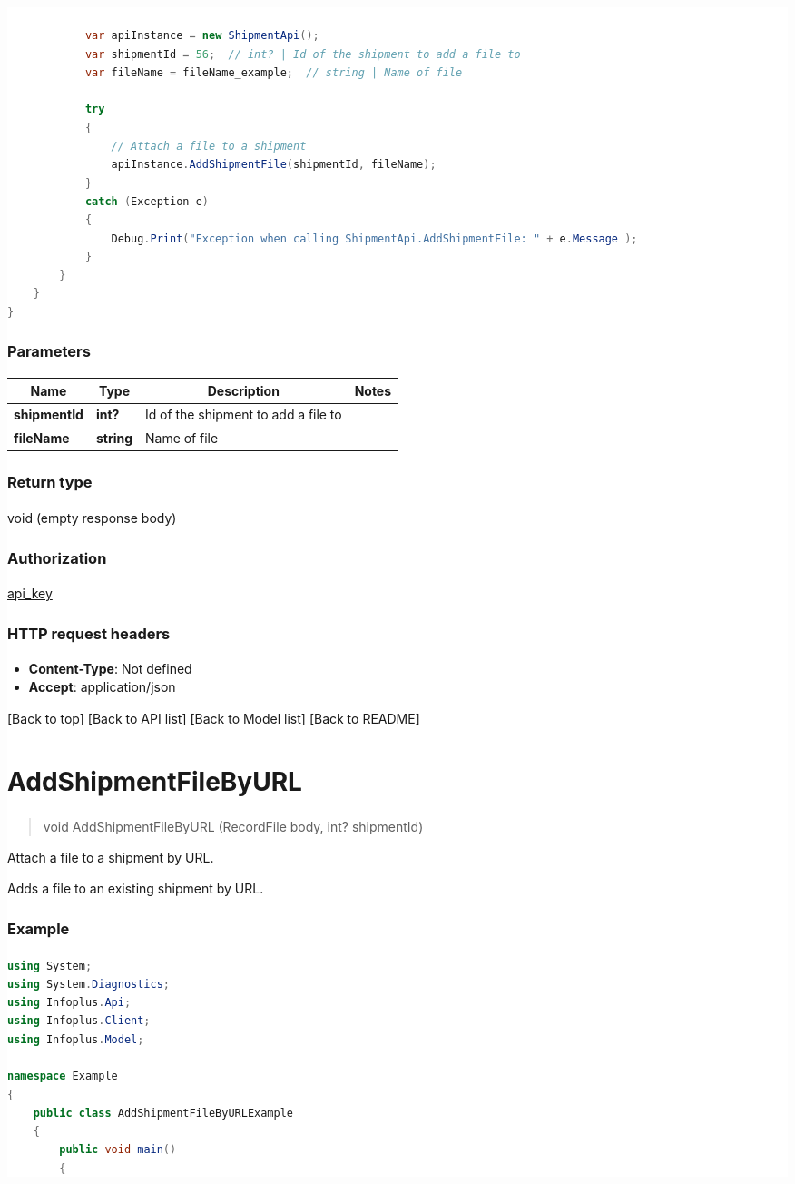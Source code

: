 ```csharp

            var apiInstance = new ShipmentApi();
            var shipmentId = 56;  // int? | Id of the shipment to add a file to
            var fileName = fileName_example;  // string | Name of file

            try
            {
                // Attach a file to a shipment
                apiInstance.AddShipmentFile(shipmentId, fileName);
            }
            catch (Exception e)
            {
                Debug.Print("Exception when calling ShipmentApi.AddShipmentFile: " + e.Message );
            }
        }
    }
}
```

### Parameters

Name | Type | Description  | Notes
------------- | ------------- | ------------- | -------------
 **shipmentId** | **int?**| Id of the shipment to add a file to | 
 **fileName** | **string**| Name of file | 

### Return type

void (empty response body)

### Authorization

[api_key](../README.md#api_key)

### HTTP request headers

 - **Content-Type**: Not defined
 - **Accept**: application/json

[[Back to top]](#) [[Back to API list]](../README.md#documentation-for-api-endpoints) [[Back to Model list]](../README.md#documentation-for-models) [[Back to README]](../README.md)

<a name="addshipmentfilebyurl"></a>
# **AddShipmentFileByURL**
> void AddShipmentFileByURL (RecordFile body, int? shipmentId)

Attach a file to a shipment by URL.

Adds a file to an existing shipment by URL.

### Example
```csharp
using System;
using System.Diagnostics;
using Infoplus.Api;
using Infoplus.Client;
using Infoplus.Model;

namespace Example
{
    public class AddShipmentFileByURLExample
    {
        public void main()
        {
```